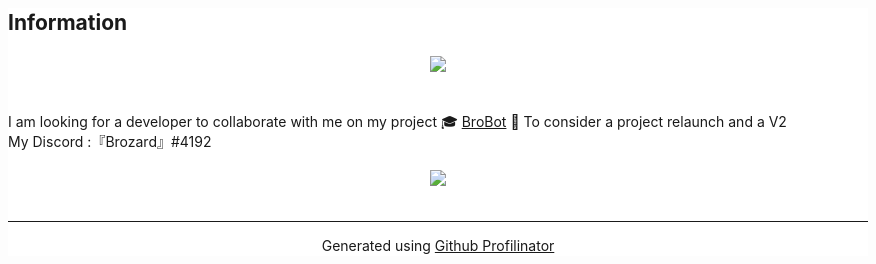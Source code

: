 
## Information
<div align="center"><img src="https://spotify-github-profile.vercel.app/api/view?uid=patrick_officiel&cover_image=true&theme=default&bar_color_cover=true" /></div> 

<br/>  

I am looking for a developer to collaborate with me on my project 🎓 [BroBot](https://github.com/BrozardOff/brobot) 🤖 To consider a project relaunch and a V2  
My Discord :『Brozard』#4192
  

<div align="center">
<img src="https://komarev.com/ghpvc/?username=Brozardoff&&style=flat-square" align="center" />
</div>  

<br />

----
<div align="center">Generated using <a href="https://profilinator.rishav.dev/" target="_blank">Github Profilinator</a></div>
